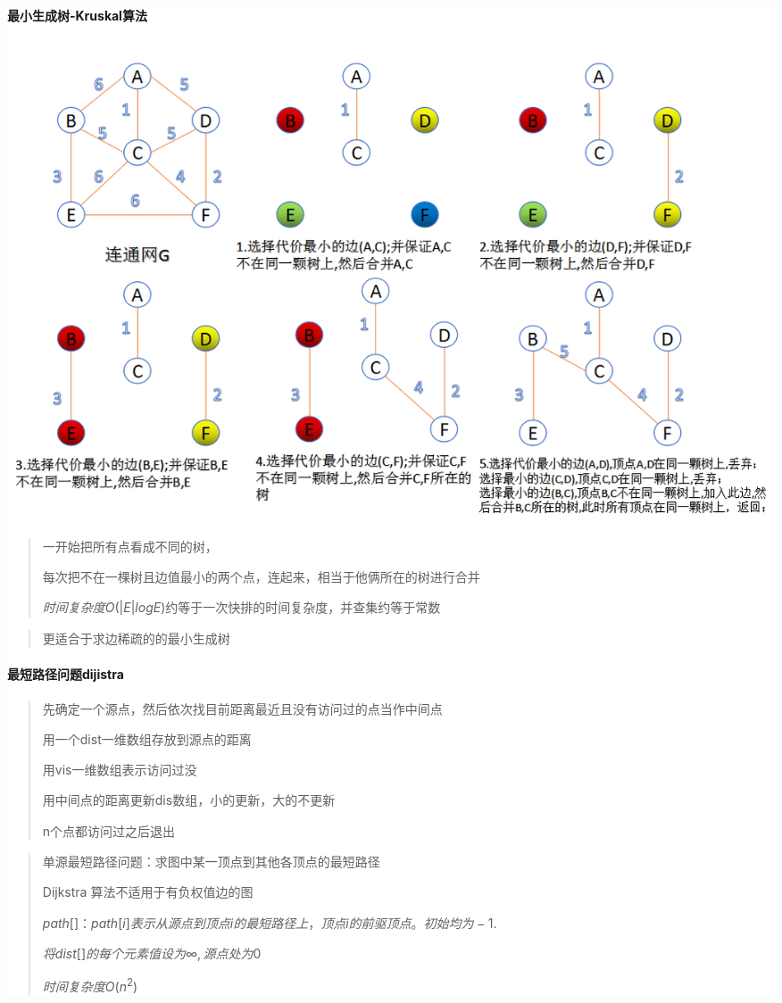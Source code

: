 #### 最小生成树-Kruskal算法

![](./../image/408%E7%9F%A5%E8%AF%86%E7%82%B9/kruskal.png)

>一开始把所有点看成不同的树，
>
>每次把不在一棵树且边值最小的两个点，连起来，相当于他俩所在的树进行合并
>
>$时间复杂度O(|E|logE)$​ 约等于一次快排的时间复杂度，并查集约等于常数

>更适合于求边稀疏的的最小生成树

#### 最短路径问题dijistra

>先确定一个源点，然后依次找目前距离最近且没有访问过的点当作中间点
>
>用一个dist一维数组存放到源点的距离
>
>用vis一维数组表示访问过没
>
>用中间点的距离更新dis数组，小的更新，大的不更新
>
>n个点都访问过之后退出

>单源最短路径问题：求图中某一顶点到其他各顶点的最短路径
>
>Dijkstra 算法不适用于有负权值边的图
>
>$path[ ]：path[i]表示从源点到顶点 i 的最短路径上，顶点 i 的前驱顶点。初始 均为-1.$
>
>$将 dist[] 的每个元素值设为∞,源点处为 0$
>
>$时间复杂度O(n^2)$
